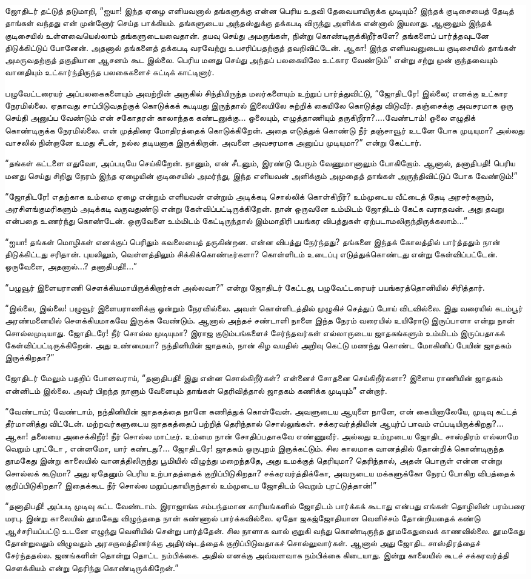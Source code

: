 ஜோதிடர் தட்டுத் தடுமாறி, &#8220;ஐயா! இந்த ஏழை எளியவனால் தங்களுக்கு என்ன பெரிய உதவி தேவையாயிருக்க முடியும்? இந்தக் குடிசையைத் தேடித் தாங்கள் வந்தது என் முன்னோர் செய்த பாக்கியம். தங்களுடைய அந்தஸ்துக்கு தக்கபடி விருந்து அளிக்க என்னால் இயலாது. ஆனாலும் இந்தக் குடிசையில் உள்ளவையெல்லாம் தங்களுடையவைதான். தயவு செய்து அமருங்கள், நின்று கொண்டிருக்கிறீர்களே? தங்களைப் பார்த்தவுடனே திடுக்கிட்டுப் போனேன். அதனால் தங்களைத் தக்கபடி வரவேற்று உபசரிப்பதற்குத் தவறிவிட்டேன். ஆகா! இந்த எளியவனுடைய குடிசையில் தாங்கள் அமருவதற்குத் தகுதியான ஆசனம் கூட இல்லை. பெரிய மனது செய்து அந்தப் பலகையிலே உட்கார வேண்டும்&#8221; என்று சற்று முன் குந்தவையும் வானதியும் உட்கார்ந்திருந்த பலகைகளைச் சுட்டிக் காட்டினார்.

பழுவேட்டரையர் அப்பலகைகளையும் அவற்றின் அருகில் சிந்தியிருந்த மலர்களையும் உற்றுப் பார்த்துவிட்டு, &#8220;ஜோதிடரே! இல்லை; எனக்கு உட்கார நேரமில்லை. ஏதாவது சாப்பிடுவதற்குக் கொடுக்கக் கூடியது இருந்தால் இலையிலே சுற்றிக் கையிலே கொடுத்து விடுவீர். தஞ்சைக்கு அவசரமாக ஒரு செய்தி அனுப்ப வேண்டும் என் சகோதரன் காலாந்தக கண்டனுக்கு&#8230; ஓலையும், எழுத்தாணியும் தருகிறீரா?&#8230;.வேண்டாம்! ஓலை எழுதிக் கொண்டிருக்க நேரமில்லை. என் முத்திரை மோதிரத்தைக் கொடுக்கிறேன். அதை எடுத்துக் கொண்டு நீர் தஞ்சாவூர் உடனே போக முடியுமா? அல்லது வாசலில் நின்றானே உமது சீடன், நல்ல தடியனாக இருக்கிறான். அவனை அவசரமாக அனுப்ப முடியுமா?&#8221; என்று கேட்டார்.

&#8220;தங்கள் கட்டளை எதுவோ, அப்படியே செய்கிறேன். நானும், என் சீடனும், இரண்டு பேரும் வேணுமானாலும் போகிறோம். ஆனால், தனாதிபதி! பெரிய மனது செய்து சிறிது நேரம் இந்த ஏழையின் குடிசையில் அமர்ந்து, இந்த எளியவன் அளிக்கும் அமுதைத் தாங்கள் அருந்திவிட்டுப் போக வேண்டும்!&#8221;

&#8220;ஜோதிடரே! எதற்காக உம்மை ஏழை என்றும் எளியவன் என்றும் அடிக்கடி சொல்லிக் கொள்கிறீர்? உம்முடைய வீட்டைத் தேடி அரசர்களும், அரசிளங்குமரிகளும் அடிக்கடி வருவதுண்டு என்று கேள்விப்பட்டிருக்கிறேன். நான் ஒருவனே உம்மிடம் ஜோதிடம் கேட்க வராதவன். அது தவறு என்பதை உணர்ந்து கொண்டேன். ஒருவேளை உம்மிடம் கேட்டிருந்தால் இம்மாதிரி பயங்கர விபத்துகள் ஏற்படாமலிருந்திருக்கலாம்&#8230;&#8221;

&#8220;ஐயா! தங்கள் மொழிகள் எனக்குப் பெரிதும் கவலையைத் தருகின்றன. என்ன விபத்து நேர்ந்தது? தங்களை இந்தக் கோலத்தில் பார்த்ததும் நான் திடுக்கிட்டது சரிதான். புயலிலும், வெள்ளத்திலும் சிக்கிக்கொண்டீர்களா? கொள்ளிடம் உடைப்பு எடுத்துக்கொண்டது என்று கேள்விப்பட்டேன். ஒருவேளை, அதனால்&#8230;? தனாதிபதி!&#8230;&#8221;

&#8220;பழுவூர் இளையராணி சௌக்கியமாயிருக்கிறார்கள் அல்லவா?&#8221; என்று ஜோதிடர் கேட்டது, பழுவேட்டரையர் பயங்கரத்தொனியில் சிரித்தார்.

&#8220;இல்லை, இல்லை! பழுவூர் இளையராணிக்கு ஒன்றும் நேரவில்லை. அவள் கொள்ளிடத்தில் முழுகிச் செத்துப் போய் விடவில்லை. இது வரையில் கடம்பூர் அரண்மனையில் சௌக்கியமாகவே இருக்க வேண்டும். ஆனால் அந்தச் சண்டாளி நாளை இந்த நேரம் வரையில் உயிரோடு இருப்பாளா என்று நான் சொல்லமுடியாது. ஜோதிடரே! நீர் சொல்ல முடியுமா? இராஜ குடும்பங்களைச் சேர்ந்தவர்கள் எல்லாருடைய ஜாதகங்களும் உம்மிடம் இருப்பதாகக் கேள்விப்பட்டிருக்கிறேன். அது உண்மையா? நந்தினியின் ஜாதகம், நான் கிழ வயதில் அறிவு கெட்டு மணந்து கொண்ட மோகினிப் பேயின் ஜாதகம் இருக்கிறதா?&#8221;

ஜோதிடர் மேலும் பதறிப் போனவராய், &#8220;தனாதிபதி! இது என்ன சொல்கிறீர்கள்? என்னைச் சோதனை செய்கிறீர்களா? இளைய ராணியின் ஜாதகம் என்னிடம் இல்லை. அவர் பிறந்த நாளும் வேளையும் தாங்கள் தெரிவித்தால் ஜாதகம் கணிக்க முடியும்&#8221; என்றார்.

&#8220;வேண்டாம்; வேண்டாம், நந்தினியின் ஜாதகத்தை நானே கணித்துக் கொள்வேன். அவளுடைய ஆயுளை நானே, என் கையினாலேயே, முடிவு கட்டத் தீர்மானித்து விட்டேன். மற்றவர்களுடைய ஜாதகத்தைப் பற்றித் தெரிந்தால் சொல்லுங்கள். சக்கரவர்த்தியின் ஆயுர்ப் பாவம் எப்படியிருக்கிறது?&#8230; ஆகா! தலையை அசைக்கிறீர்! நீர் சொல்ல மாட்டீர். உம்மை நான் சோதிப்பதாகவே எண்ணுவீர். அல்லது உம்முடைய ஜோதிட சாஸ்திரம் எல்லாமே வெறும் புரட்டோ , என்னமோ, யார் கண்டது?&#8230; ஜோதிடரே! ஜாதகம் ஒருபுறம் இருக்கட்டும். சில காலமாக வானத்தில் தோன்றிக் கொண்டிருந்த தூமகேது இன்று காலையில் வானத்திலிருந்து பூமியில் விழுந்து மறைந்ததே, அது உமக்குத் தெரியுமா? தெரிந்தால், அதன் பொருள் என்ன என்று சொல்லக் கூடுமா? அது ஏதேனும் பெரிய உற்பாதத்தைக் குறிப்பிடுகிறதா? சக்கரவர்த்திக்கோ, அவருடைய மக்களுக்கோ நேரப் போகிற விபத்தைக் குறிப்பிடுகிறதா? இதைக்கூட நீர் சொல்ல மறுப்பதாயிருந்தால் உம்முடைய ஜோதிடம் வெறும் புரட்டுத்தான்!&#8221;

&#8220;தனாதிபதி! அப்படி முடிவு கட்ட வேண்டாம். இராஜாங்க சம்பந்தமான காரியங்களில் ஜோதிடம் பார்க்கக் கூடாது என்பது எங்கள் தொழிலின் பரம்பரை மரபு. இன்று காலையில் தூமகேது விழுந்ததை நான் கண்ணால் பார்க்கவில்லை. ஏதோ ஜகஜ்ஜோதியான வெளிச்சம் தோன்றியதைக் கண்டு ஆச்சரியப்பட்டு உடனே எழுந்து வெளியில் சென்று பார்த்தேன். சில நாளாக வால் குறுகி வந்து கொண்டிருந்த தூமகேதுவைக் காணவில்லை. தூமகேது தோன்றுவதும் விழுவதும் அரசகுலத்தினர்க்கு அதிர்ஷ்டத்தைக் குறிப்பிடுவதாகச் சொல்லுவார்கள். ஆனால் அது ஜோதிட சாஸ்திரத்தைச் சேர்ந்ததல்ல. ஜனங்களின் தொன்று தொட்ட நம்பிக்கை. அதில் எனக்கு அவ்வளவாக நம்பிக்கை கிடையாது. இன்று காலையில் கூடச் சக்கரவர்த்தி சௌக்கியம் என்று தெரிந்து கொண்டிருக்கிறேன்.&#8221;
